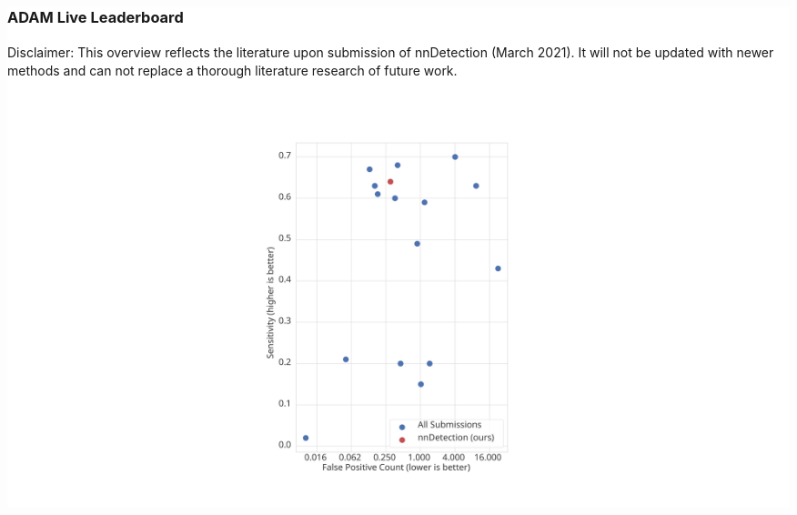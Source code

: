### ADAM Live Leaderboard
Disclaimer:
This overview reflects the literature upon submission of nnDetection (March 2021).
It will not be updated with newer methods and can not replace a thorough literature research of future work.

<div align="center">

<img src=./source/v001/adam.svg width="300">
